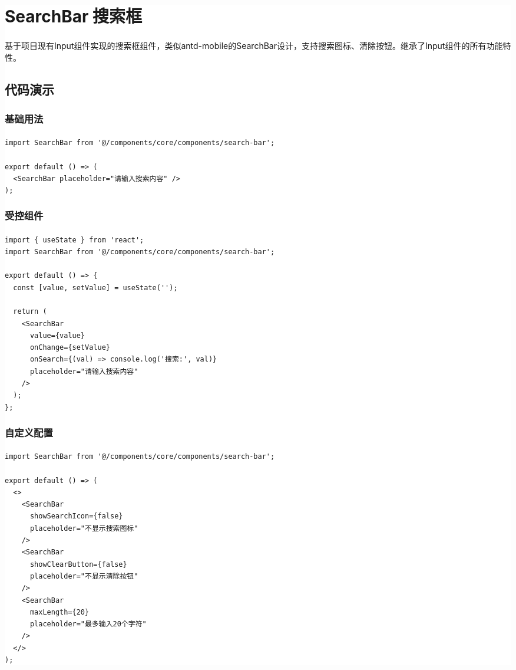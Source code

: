 # SearchBar 搜索框

基于项目现有Input组件实现的搜索框组件，类似antd-mobile的SearchBar设计，支持搜索图标、清除按钮。继承了Input组件的所有功能特性。

## 代码演示

### 基础用法

```tsx
import SearchBar from '@/components/core/components/search-bar';

export default () => (
  <SearchBar placeholder="请输入搜索内容" />
);
```

### 受控组件

```tsx
import { useState } from 'react';
import SearchBar from '@/components/core/components/search-bar';

export default () => {
  const [value, setValue] = useState('');
  
  return (
    <SearchBar 
      value={value} 
      onChange={setValue} 
      onSearch={(val) => console.log('搜索:', val)}
      placeholder="请输入搜索内容"
    />
  );
};
```

### 自定义配置

```tsx
import SearchBar from '@/components/core/components/search-bar';

export default () => (
  <>
    <SearchBar
      showSearchIcon={false}
      placeholder="不显示搜索图标"
    />
    <SearchBar
      showClearButton={false}
      placeholder="不显示清除按钮"
    />
    <SearchBar
      maxLength={20}
      placeholder="最多输入20个字符"
    />
  </>
);
```
